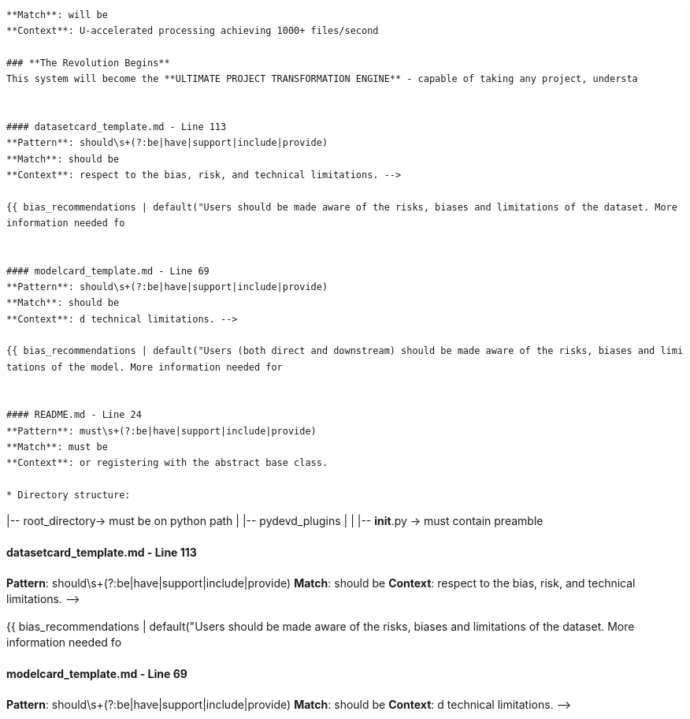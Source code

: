```
**Match**: will be
**Context**: U-accelerated processing achieving 1000+ files/second

### **The Revolution Begins**
This system will become the **ULTIMATE PROJECT TRANSFORMATION ENGINE** - capable of taking any project, understa


#### datasetcard_template.md - Line 113
**Pattern**: should\s+(?:be|have|support|include|provide)
**Match**: should be
**Context**: respect to the bias, risk, and technical limitations. -->

{{ bias_recommendations | default("Users should be made aware of the risks, biases and limitations of the dataset. More information needed fo


#### modelcard_template.md - Line 69
**Pattern**: should\s+(?:be|have|support|include|provide)
**Match**: should be
**Context**: d technical limitations. -->

{{ bias_recommendations | default("Users (both direct and downstream) should be made aware of the risks, biases and limitations of the model. More information needed for


#### README.md - Line 24
**Pattern**: must\s+(?:be|have|support|include|provide)
**Match**: must be
**Context**: or registering with the abstract base class.

* Directory structure:
```
|--  root_directory-> must be on python path
|    |-- pydevd_plugins
|    |   |-- __init__.py -> must contain preamble


#### datasetcard_template.md - Line 113
**Pattern**: should\s+(?:be|have|support|include|provide)
**Match**: should be
**Context**: respect to the bias, risk, and technical limitations. -->

{{ bias_recommendations | default("Users should be made aware of the risks, biases and limitations of the dataset. More information needed fo


#### modelcard_template.md - Line 69
**Pattern**: should\s+(?:be|have|support|include|provide)
**Match**: should be
**Context**: d technical limitations. -->
